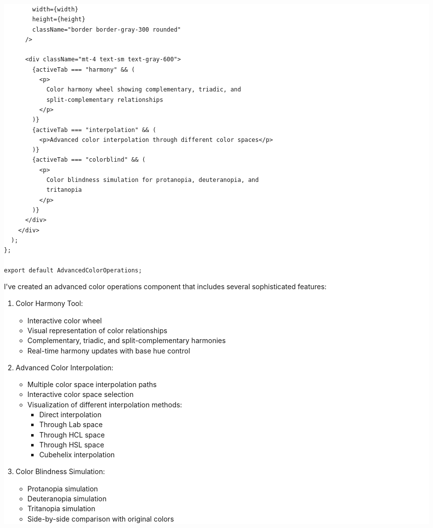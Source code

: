 ```tsx
        width={width}
        height={height}
        className="border border-gray-300 rounded"
      />

      <div className="mt-4 text-sm text-gray-600">
        {activeTab === "harmony" && (
          <p>
            Color harmony wheel showing complementary, triadic, and
            split-complementary relationships
          </p>
        )}
        {activeTab === "interpolation" && (
          <p>Advanced color interpolation through different color spaces</p>
        )}
        {activeTab === "colorblind" && (
          <p>
            Color blindness simulation for protanopia, deuteranopia, and
            tritanopia
          </p>
        )}
      </div>
    </div>
  );
};

export default AdvancedColorOperations;
```

I've created an advanced color operations component that includes several sophisticated features:

1. Color Harmony Tool:

   - Interactive color wheel
   - Visual representation of color relationships
   - Complementary, triadic, and split-complementary harmonies
   - Real-time harmony updates with base hue control

2. Advanced Color Interpolation:

   - Multiple color space interpolation paths
   - Interactive color space selection
   - Visualization of different interpolation methods:
     - Direct interpolation
     - Through Lab space
     - Through HCL space
     - Through HSL space
     - Cubehelix interpolation

3. Color Blindness Simulation:
   - Protanopia simulation
   - Deuteranopia simulation
   - Tritanopia simulation
   - Side-by-side comparison with original colors
